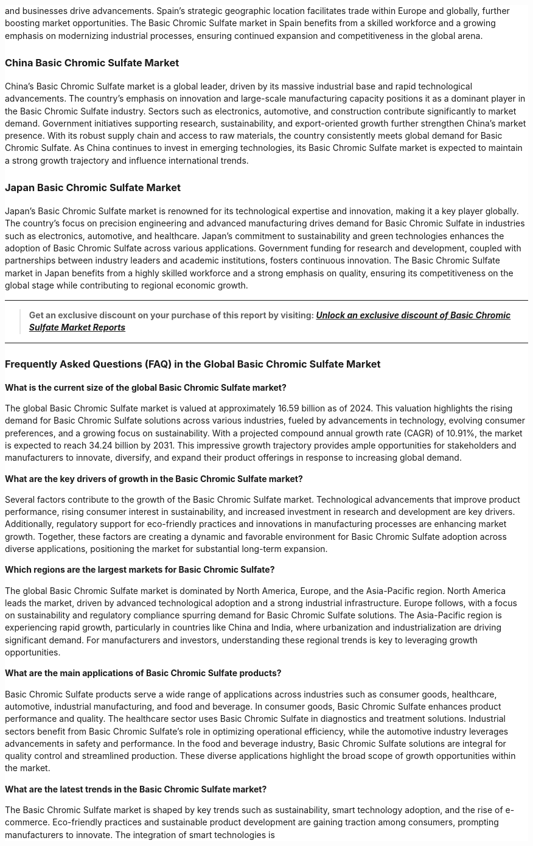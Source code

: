 and businesses drive advancements. Spain&rsquo;s strategic geographic location facilitates trade within Europe and globally, further boosting market opportunities. The Basic Chromic Sulfate market in Spain benefits from a skilled workforce and a growing emphasis on modernizing industrial processes, ensuring continued expansion and competitiveness in the global arena.</p><h3>China Basic Chromic Sulfate Market</h3><p>China&rsquo;s Basic Chromic Sulfate market is a global leader, driven by its massive industrial base and rapid technological advancements. The country&rsquo;s emphasis on innovation and large-scale manufacturing capacity positions it as a dominant player in the Basic Chromic Sulfate industry. Sectors such as electronics, automotive, and construction contribute significantly to market demand. Government initiatives supporting research, sustainability, and export-oriented growth further strengthen China&rsquo;s market presence. With its robust supply chain and access to raw materials, the country consistently meets global demand for Basic Chromic Sulfate. As China continues to invest in emerging technologies, its Basic Chromic Sulfate market is expected to maintain a strong growth trajectory and influence international trends.</p><h3>Japan Basic Chromic Sulfate Market</h3><p>Japan&rsquo;s Basic Chromic Sulfate market is renowned for its technological expertise and innovation, making it a key player globally. The country&rsquo;s focus on precision engineering and advanced manufacturing drives demand for Basic Chromic Sulfate in industries such as electronics, automotive, and healthcare. Japan&rsquo;s commitment to sustainability and green technologies enhances the adoption of Basic Chromic Sulfate across various applications. Government funding for research and development, coupled with partnerships between industry leaders and academic institutions, fosters continuous innovation. The Basic Chromic Sulfate market in Japan benefits from a highly skilled workforce and a strong emphasis on quality, ensuring its competitiveness on the global stage while contributing to regional economic growth.</p><hr /><blockquote><p><strong>Get an exclusive discount on your purchase of this report by visiting: <em><a href="://marketresearchpulse.com/ask-for-discount/111205?utm_source=Github&amp;utm_medium=0115">Unlock an exclusive discount of Basic Chromic Sulfate Market Reports</a></em>&nbsp;</strong></p></blockquote><hr /><h3>Frequently Asked Questions (FAQ) in the Global Basic Chromic Sulfate Market</h3><p><strong>What is the current size of the global Basic Chromic Sulfate market?</strong></p><p>The global Basic Chromic Sulfate market is valued at approximately 16.59 billion as of 2024. This valuation highlights the rising demand for Basic Chromic Sulfate solutions across various industries, fueled by advancements in technology, evolving consumer preferences, and a growing focus on sustainability. With a projected compound annual growth rate (CAGR) of 10.91%, the market is expected to reach 34.24 billion by 2031. This impressive growth trajectory provides ample opportunities for stakeholders and manufacturers to innovate, diversify, and expand their product offerings in response to increasing global demand.</p><p><strong>What are the key drivers of growth in the Basic Chromic Sulfate market?</strong></p><p>Several factors contribute to the growth of the Basic Chromic Sulfate market. Technological advancements that improve product performance, rising consumer interest in sustainability, and increased investment in research and development are key drivers. Additionally, regulatory support for eco-friendly practices and innovations in manufacturing processes are enhancing market growth. Together, these factors are creating a dynamic and favorable environment for Basic Chromic Sulfate adoption across diverse applications, positioning the market for substantial long-term expansion.</p><p><strong>Which regions are the largest markets for Basic Chromic Sulfate?</strong></p><p>The global Basic Chromic Sulfate market is dominated by North America, Europe, and the Asia-Pacific region. North America leads the market, driven by advanced technological adoption and a strong industrial infrastructure. Europe follows, with a focus on sustainability and regulatory compliance spurring demand for Basic Chromic Sulfate solutions. The Asia-Pacific region is experiencing rapid growth, particularly in countries like China and India, where urbanization and industrialization are driving significant demand. For manufacturers and investors, understanding these regional trends is key to leveraging growth opportunities.</p><p><strong>What are the main applications of Basic Chromic Sulfate products?</strong></p><p>Basic Chromic Sulfate products serve a wide range of applications across industries such as consumer goods, healthcare, automotive, industrial manufacturing, and food and beverage. In consumer goods, Basic Chromic Sulfate enhances product performance and quality. The healthcare sector uses Basic Chromic Sulfate in diagnostics and treatment solutions. Industrial sectors benefit from Basic Chromic Sulfate&rsquo;s role in optimizing operational efficiency, while the automotive industry leverages advancements in safety and performance. In the food and beverage industry, Basic Chromic Sulfate solutions are integral for quality control and streamlined production. These diverse applications highlight the broad scope of growth opportunities within the market.</p><p><strong>What are the latest trends in the Basic Chromic Sulfate market?</strong></p><p>The Basic Chromic Sulfate market is shaped by key trends such as sustainability, smart technology adoption, and the rise of e-commerce. Eco-friendly practices and sustainable product development are gaining traction among consumers, prompting manufacturers to innovate. The integration of smart technologies is